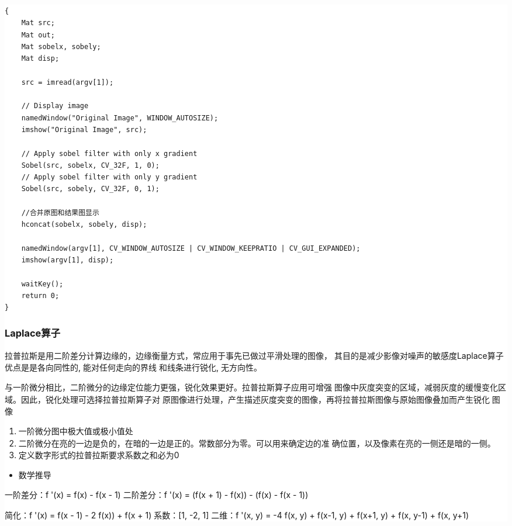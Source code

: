 ```
{
    Mat src;
    Mat out;
    Mat sobelx, sobely;
    Mat disp;

    src = imread(argv[1]);

    // Display image
    namedWindow("Original Image", WINDOW_AUTOSIZE);
    imshow("Original Image", src);

    // Apply sobel filter with only x gradient
    Sobel(src, sobelx, CV_32F, 1, 0);
    // Apply sobel filter with only y gradient
    Sobel(src, sobely, CV_32F, 0, 1);

    //合并原图和结果图显示
    hconcat(sobelx, sobely, disp);

    namedWindow(argv[1], CV_WINDOW_AUTOSIZE | CV_WINDOW_KEEPRATIO | CV_GUI_EXPANDED);
    imshow(argv[1], disp);

    waitKey();
    return 0;
}
```


### Laplace算子
拉普拉斯是用二阶差分计算边缘的，边缘衡量方式，常应用于事先已做过平滑处理的图像，
其目的是减少影像对噪声的敏感度Laplace算子优点是是各向同性的, 能对任何走向的界线
和线条进行锐化, 无方向性。

与一阶微分相比，二阶微分的边缘定位能力更强，锐化效果更好。拉普拉斯算子应用可增强
图像中灰度突变的区域，减弱灰度的缓慢变化区域。因此，锐化处理可选择拉普拉斯算子对
原图像进行处理，产生描述灰度突变的图像，再将拉普拉斯图像与原始图像叠加而产生锐化
图像

1. 一阶微分图中极大值或极小值处
2. 二阶微分在亮的一边是负的，在暗的一边是正的。常数部分为零。可以用来确定边的准
确位置，以及像素在亮的一侧还是暗的一侧。
3. 定义数字形式的拉普拉斯要求系数之和必为0

* 数学推导

一阶差分：f '(x) = f(x) - f(x - 1)
二阶差分：f '(x) = (f(x + 1) - f(x)) - (f(x) - f(x - 1))

简化：f '(x) = f(x - 1) - 2 f(x)) + f(x + 1)
系数：[1, -2, 1]
二维：f '(x, y) = -4 f(x, y) + f(x-1, y) + f(x+1, y) + f(x, y-1) + f(x, y+1)

